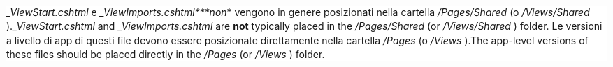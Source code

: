 <span data-ttu-id="91bad-188">*_ViewStart.cshtml* e *_ViewImports.cshtml\*\*\*non*\* vengono in genere posizionati nella cartella */Pages/Shared* (o */Views/Shared* ).</span><span class="sxs-lookup"><span data-stu-id="91bad-188">*_ViewStart.cshtml* and *_ViewImports.cshtml* are **not** typically placed in the */Pages/Shared* (or */Views/Shared* ) folder.</span></span> <span data-ttu-id="91bad-189">Le versioni a livello di app di questi file devono essere posizionate direttamente nella cartella */Pages* (o */Views* ).</span><span class="sxs-lookup"><span data-stu-id="91bad-189">The app-level versions of these files should be placed directly in the */Pages* (or */Views* ) folder.</span></span>
